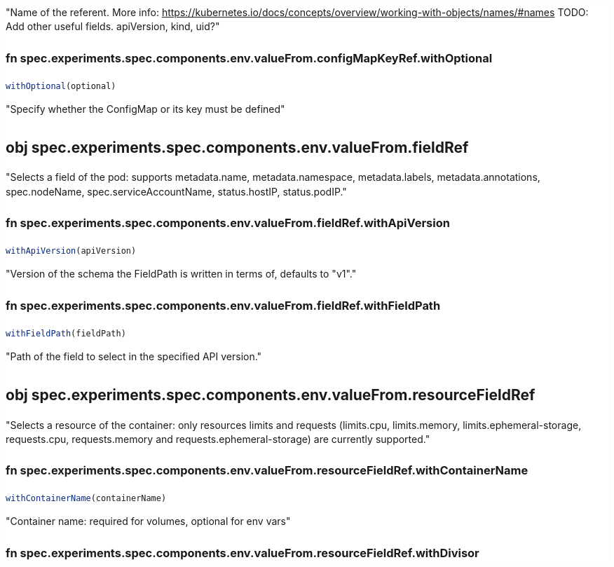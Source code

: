 "Name of the referent. More info: https://kubernetes.io/docs/concepts/overview/working-with-objects/names/#names TODO: Add other useful fields. apiVersion, kind, uid?"

### fn spec.experiments.spec.components.env.valueFrom.configMapKeyRef.withOptional

```ts
withOptional(optional)
```

"Specify whether the ConfigMap or its key must be defined"

## obj spec.experiments.spec.components.env.valueFrom.fieldRef

"Selects a field of the pod: supports metadata.name, metadata.namespace, metadata.labels, metadata.annotations, spec.nodeName, spec.serviceAccountName, status.hostIP, status.podIP."

### fn spec.experiments.spec.components.env.valueFrom.fieldRef.withApiVersion

```ts
withApiVersion(apiVersion)
```

"Version of the schema the FieldPath is written in terms of, defaults to \"v1\"."

### fn spec.experiments.spec.components.env.valueFrom.fieldRef.withFieldPath

```ts
withFieldPath(fieldPath)
```

"Path of the field to select in the specified API version."

## obj spec.experiments.spec.components.env.valueFrom.resourceFieldRef

"Selects a resource of the container: only resources limits and requests (limits.cpu, limits.memory, limits.ephemeral-storage, requests.cpu, requests.memory and requests.ephemeral-storage) are currently supported."

### fn spec.experiments.spec.components.env.valueFrom.resourceFieldRef.withContainerName

```ts
withContainerName(containerName)
```

"Container name: required for volumes, optional for env vars"

### fn spec.experiments.spec.components.env.valueFrom.resourceFieldRef.withDivisor

